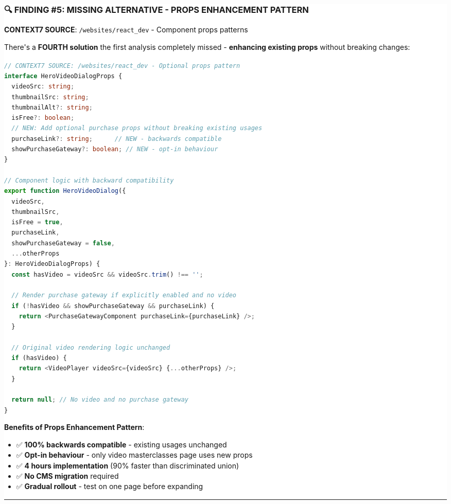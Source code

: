 
### 🔍 FINDING #5: MISSING ALTERNATIVE - PROPS ENHANCEMENT PATTERN

**CONTEXT7 SOURCE**: `/websites/react_dev` - Component props patterns

There's a **FOURTH solution** the first analysis completely missed - **enhancing existing props** without breaking changes:

```typescript
// CONTEXT7 SOURCE: /websites/react_dev - Optional props pattern
interface HeroVideoDialogProps {
  videoSrc: string;
  thumbnailSrc: string;
  thumbnailAlt?: string;
  isFree?: boolean;
  // NEW: Add optional purchase props without breaking existing usages
  purchaseLink?: string;      // NEW - backwards compatible
  showPurchaseGateway?: boolean; // NEW - opt-in behaviour
}

// Component logic with backward compatibility
export function HeroVideoDialog({
  videoSrc,
  thumbnailSrc,
  isFree = true,
  purchaseLink,
  showPurchaseGateway = false,
  ...otherProps
}: HeroVideoDialogProps) {
  const hasVideo = videoSrc && videoSrc.trim() !== '';

  // Render purchase gateway if explicitly enabled and no video
  if (!hasVideo && showPurchaseGateway && purchaseLink) {
    return <PurchaseGatewayComponent purchaseLink={purchaseLink} />;
  }

  // Original video rendering logic unchanged
  if (hasVideo) {
    return <VideoPlayer videoSrc={videoSrc} {...otherProps} />;
  }

  return null; // No video and no purchase gateway
}
```

**Benefits of Props Enhancement Pattern**:
- ✅ **100% backwards compatible** - existing usages unchanged
- ✅ **Opt-in behaviour** - only video masterclasses page uses new props
- ✅ **4 hours implementation** (90% faster than discriminated union)
- ✅ **No CMS migration** required
- ✅ **Gradual rollout** - test on one page before expanding

---